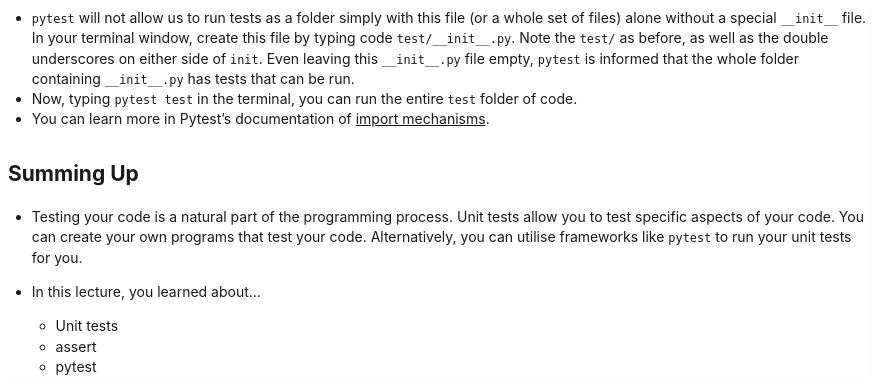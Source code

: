 
- `pytest` will not allow us to run tests as a folder simply with this file (or a whole set of files) alone without a special `__init__` file. In your terminal window, create this file by typing code `test/__init__.py`. Note the `test/` as before, as well as the double underscores on either side of `init`. Even leaving this `__init__.py` file empty, `pytest` is informed that the whole folder containing `__init__.py` has tests that can be run.
- Now, typing `pytest test` in the terminal, you can run the entire `test` folder of code.
- You can learn more in Pytest’s documentation of [import mechanisms](https://docs.pytest.org/en/stable/explanation/pythonpath.html).

## Summing Up

- Testing your code is a natural part of the programming process. Unit tests allow you to test specific aspects of your code. You can create your own programs that test your code. Alternatively, you can utilise frameworks like `pytest` to run your unit tests for you. 

- In this lecture, you learned about…

    - Unit tests
    - assert
    - pytest

